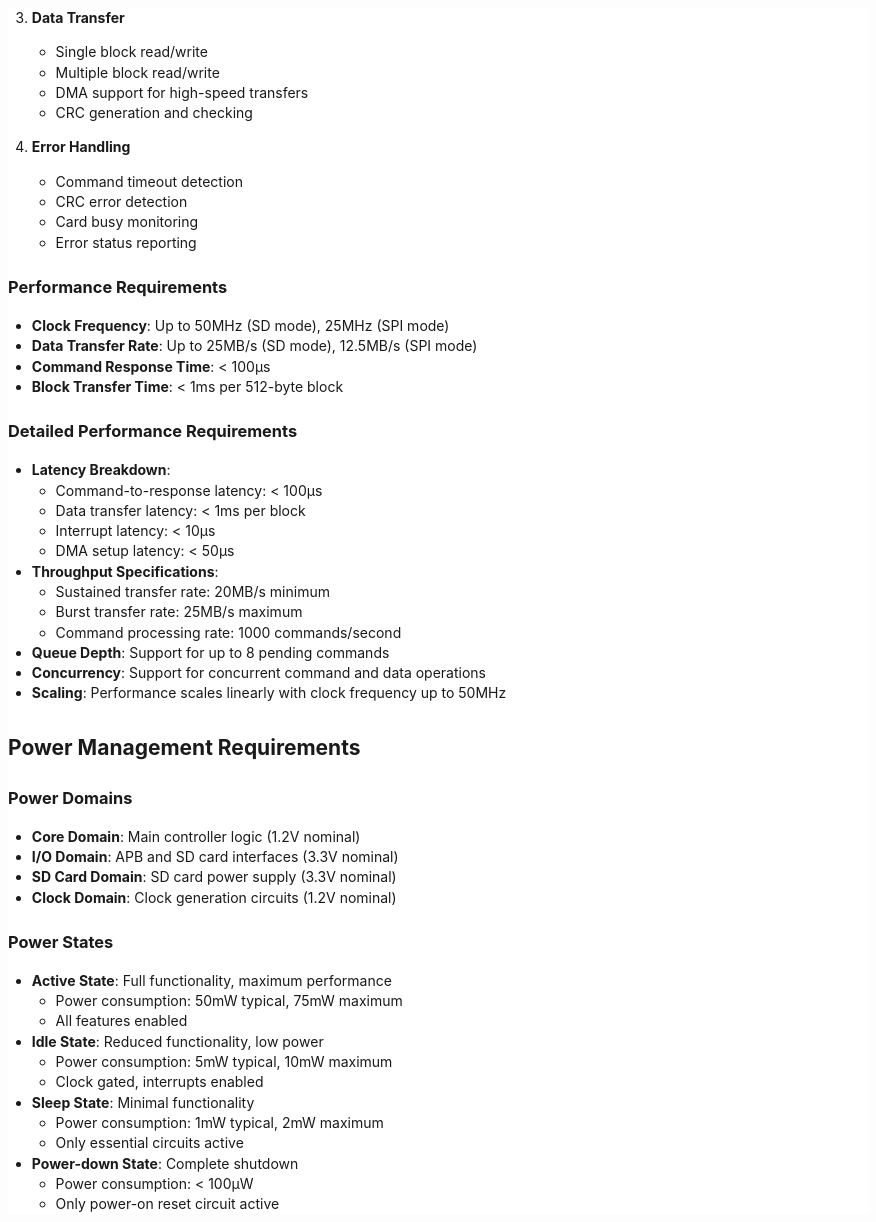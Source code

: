 3. **Data Transfer**
   - Single block read/write
   - Multiple block read/write
   - DMA support for high-speed transfers
   - CRC generation and checking

4. **Error Handling**
   - Command timeout detection
   - CRC error detection
   - Card busy monitoring
   - Error status reporting

### Performance Requirements
- **Clock Frequency**: Up to 50MHz (SD mode), 25MHz (SPI mode)
- **Data Transfer Rate**: Up to 25MB/s (SD mode), 12.5MB/s (SPI mode)
- **Command Response Time**: < 100μs
- **Block Transfer Time**: < 1ms per 512-byte block

### Detailed Performance Requirements
- **Latency Breakdown**:
  - Command-to-response latency: < 100μs
  - Data transfer latency: < 1ms per block
  - Interrupt latency: < 10μs
  - DMA setup latency: < 50μs
- **Throughput Specifications**:
  - Sustained transfer rate: 20MB/s minimum
  - Burst transfer rate: 25MB/s maximum
  - Command processing rate: 1000 commands/second
- **Queue Depth**: Support for up to 8 pending commands
- **Concurrency**: Support for concurrent command and data operations
- **Scaling**: Performance scales linearly with clock frequency up to 50MHz

## Power Management Requirements

### Power Domains
- **Core Domain**: Main controller logic (1.2V nominal)
- **I/O Domain**: APB and SD card interfaces (3.3V nominal)
- **SD Card Domain**: SD card power supply (3.3V nominal)
- **Clock Domain**: Clock generation circuits (1.2V nominal)

### Power States
- **Active State**: Full functionality, maximum performance
  - Power consumption: 50mW typical, 75mW maximum
  - All features enabled
- **Idle State**: Reduced functionality, low power
  - Power consumption: 5mW typical, 10mW maximum
  - Clock gated, interrupts enabled
- **Sleep State**: Minimal functionality
  - Power consumption: 1mW typical, 2mW maximum
  - Only essential circuits active
- **Power-down State**: Complete shutdown
  - Power consumption: < 100μW
  - Only power-on reset circuit active
